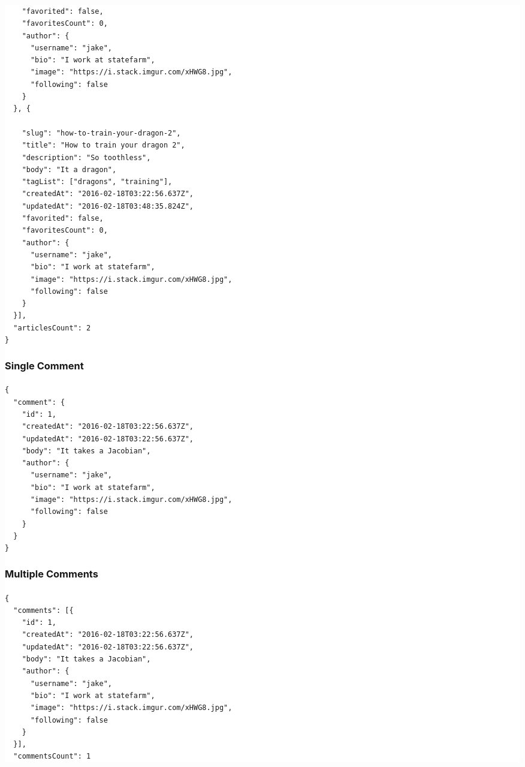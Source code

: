 ```source-json
    "favorited": false,
    "favoritesCount": 0,
    "author": {
      "username": "jake",
      "bio": "I work at statefarm",
      "image": "https://i.stack.imgur.com/xHWG8.jpg",
      "following": false
    }
  }, {

    "slug": "how-to-train-your-dragon-2",
    "title": "How to train your dragon 2",
    "description": "So toothless",
    "body": "It a dragon",
    "tagList": ["dragons", "training"],
    "createdAt": "2016-02-18T03:22:56.637Z",
    "updatedAt": "2016-02-18T03:48:35.824Z",
    "favorited": false,
    "favoritesCount": 0,
    "author": {
      "username": "jake",
      "bio": "I work at statefarm",
      "image": "https://i.stack.imgur.com/xHWG8.jpg",
      "following": false
    }
  }],
  "articlesCount": 2
}
```
### Single Comment
```source-json
{
  "comment": {
    "id": 1,
    "createdAt": "2016-02-18T03:22:56.637Z",
    "updatedAt": "2016-02-18T03:22:56.637Z",
    "body": "It takes a Jacobian",
    "author": {
      "username": "jake",
      "bio": "I work at statefarm",
      "image": "https://i.stack.imgur.com/xHWG8.jpg",
      "following": false
    }
  }
}
```
### Multiple Comments
```source-json
{
  "comments": [{
    "id": 1,
    "createdAt": "2016-02-18T03:22:56.637Z",
    "updatedAt": "2016-02-18T03:22:56.637Z",
    "body": "It takes a Jacobian",
    "author": {
      "username": "jake",
      "bio": "I work at statefarm",
      "image": "https://i.stack.imgur.com/xHWG8.jpg",
      "following": false
    }
  }],
  "commentsCount": 1
```